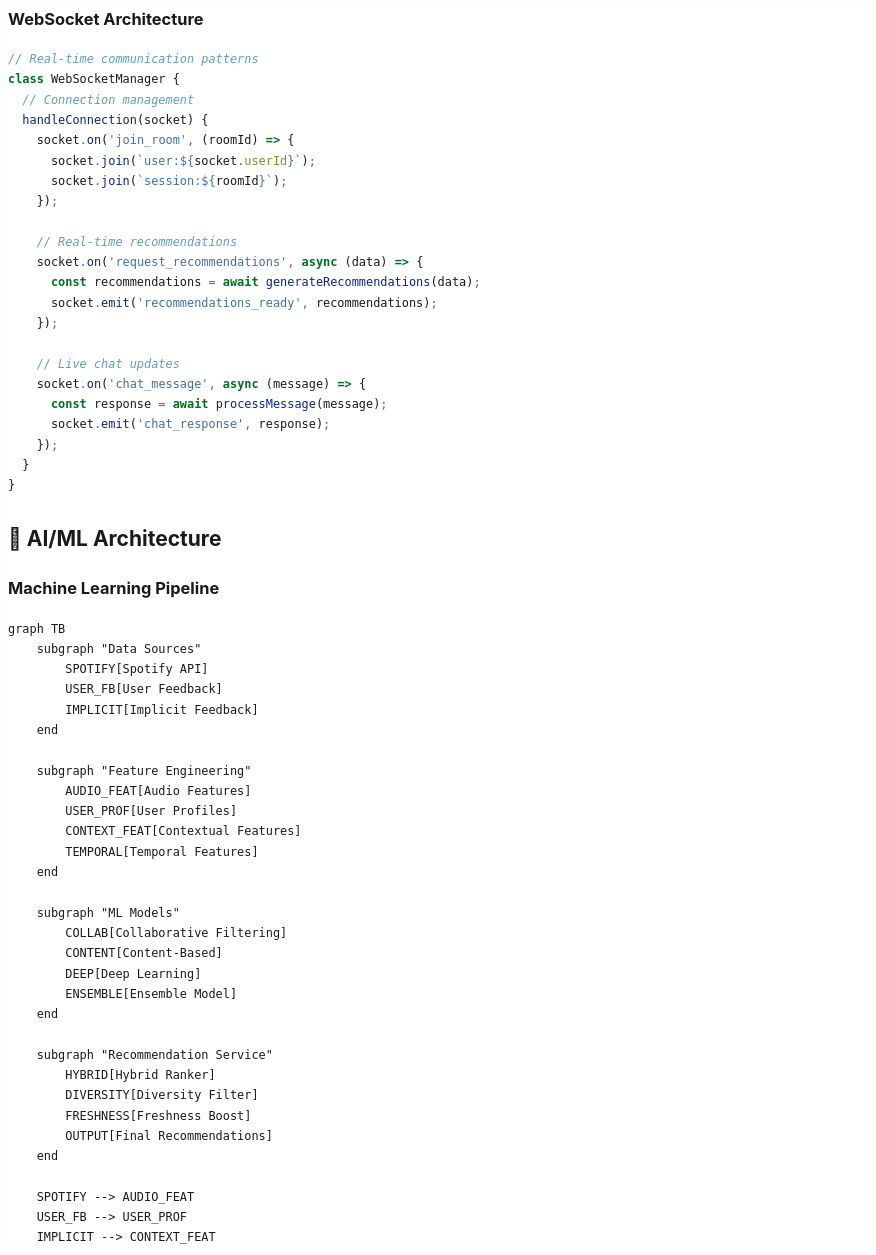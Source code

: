 
### WebSocket Architecture

```javascript
// Real-time communication patterns
class WebSocketManager {
  // Connection management
  handleConnection(socket) {
    socket.on('join_room', (roomId) => {
      socket.join(`user:${socket.userId}`);
      socket.join(`session:${roomId}`);
    });
    
    // Real-time recommendations
    socket.on('request_recommendations', async (data) => {
      const recommendations = await generateRecommendations(data);
      socket.emit('recommendations_ready', recommendations);
    });
    
    // Live chat updates
    socket.on('chat_message', async (message) => {
      const response = await processMessage(message);
      socket.emit('chat_response', response);
    });
  }
}
```

## 🤖 AI/ML Architecture

### Machine Learning Pipeline

```mermaid
graph TB
    subgraph "Data Sources"
        SPOTIFY[Spotify API]
        USER_FB[User Feedback]
        IMPLICIT[Implicit Feedback]
    end
    
    subgraph "Feature Engineering"
        AUDIO_FEAT[Audio Features]
        USER_PROF[User Profiles]
        CONTEXT_FEAT[Contextual Features]
        TEMPORAL[Temporal Features]
    end
    
    subgraph "ML Models"
        COLLAB[Collaborative Filtering]
        CONTENT[Content-Based]
        DEEP[Deep Learning]
        ENSEMBLE[Ensemble Model]
    end
    
    subgraph "Recommendation Service"
        HYBRID[Hybrid Ranker]
        DIVERSITY[Diversity Filter]
        FRESHNESS[Freshness Boost]
        OUTPUT[Final Recommendations]
    end
    
    SPOTIFY --> AUDIO_FEAT
    USER_FB --> USER_PROF
    IMPLICIT --> CONTEXT_FEAT
```